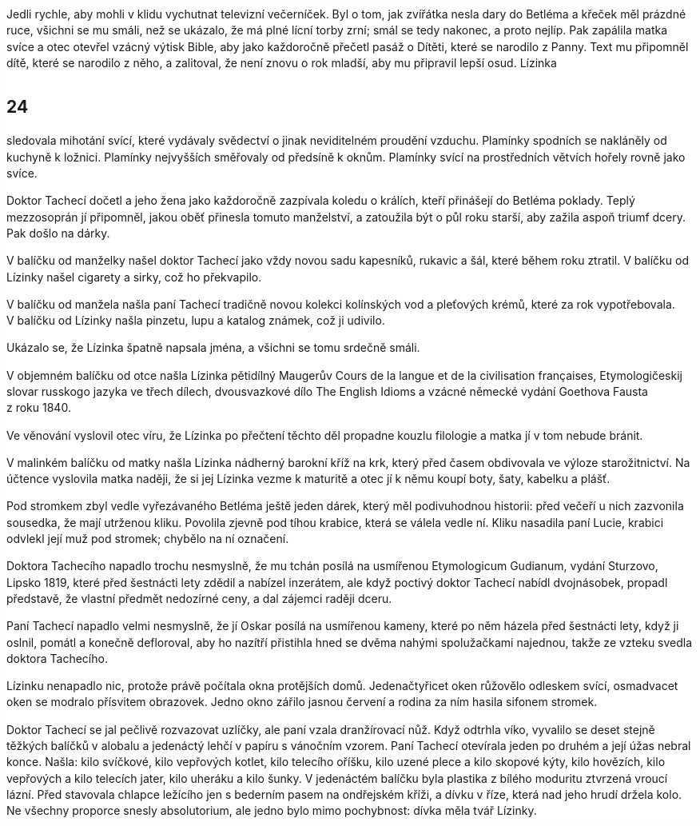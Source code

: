 Jedli rychle, aby mohli v klidu vychutnat televizní večerníček. Byl o tom, jak zvířátka nesla dary do Betléma a křeček měl prázdné ruce, všichni se mu smáli, než se ukázalo, že má plné lícní torby zrní; smál se tedy nakonec, a proto nejlíp. Pak zapálila matka svíce a otec otevřel vzácný výtisk Bible, aby jako každoročně přečetl pasáž o Dítěti, které se narodilo z Panny. Text mu připomněl dítě, které se narodilo z něho, a zalitoval, že není znovu o rok mladší, aby mu připravil lepší osud. Lízinka

## 24

sledovala mihotání svící, které vydávaly svědectví o jinak ne­viditelném proudění vzduchu. Plamínky spodních se nakláněly od kuchyně k ložnici. Plamínky nejvyšších směřovaly od předsíně k oknům. Plamínky svící na prostředních větvích hořely rovně jako svíce.

Doktor Tachecí dočetl a jeho žena jako každoročně zazpívala koledu o králích, kteří přinášejí do Betléma poklady. Teplý mezzosoprán jí připomněl, jakou oběť přinesla tomuto manželství, a zatoužila být o půl roku starší, aby zažila aspoň triumf dcery. Pak došlo na dárky.

V balíčku od manželky našel doktor Tachecí jako vždy novou sadu kapesníků, rukavic a šál, které během roku ztratil. V balíčku od Lízinky našel cigarety a sirky, což ho překvapilo.

V balíčku od manžela našla paní Tachecí tradičně novou kolekci kolínských vod a pleťových krémů, které za rok vypotřebovala. V balíčku od Lízinky našla pinzetu, lupu a katalog známek, což ji udivilo.

Ukázalo se, že Lízinka špatně napsala jména, a všichni se tomu srdečně smáli.

V objemném balíčku od otce našla Lízinka pětidílný Maugerův Cours de la langue et de la civilisation françaises, Etymologičeskij slovar russkogo jazyka ve třech dílech, dvousvazkové dílo The English Idioms a vzácné německé vydání Goethova Fausta z roku 1840.

Ve věnování vyslovil otec víru, že Lízinka po přečtení těchto děl propadne kouzlu filologie a matka jí v tom nebude bránit.

V malinkém balíčku od matky našla Lízinka nádherný barokní kříž na krk, který před časem obdivovala ve výloze starožitnictví. Na účtence vyslovila matka naději, že si jej Lízinka vezme k maturitě a otec jí k němu koupí boty, šaty, kabelku a plášť.

Pod stromkem zbyl vedle vyřezávaného Betléma ještě jeden dárek, který měl podivuhodnou historii: před večeří u nich zazvonila sousedka, že mají utrženou kliku. Povolila zjevně pod tíhou krabice, která se válela vedle ní. Kliku nasadila paní Lucie, krabici odvlekl její muž pod stromek; chybělo na ní označení.

Doktora Tachecího napadlo trochu nesmyslně, že mu tchán posílá na usmířenou Etymologicum Gudianum, vydání Sturzovo, Lipsko 1819, které před šestnácti lety zdědil a nabízel inzerátem, ale když poctivý doktor Tachecí nabídl dvojnásobek, propadl představě, že vlastní předmět nedozírné ceny, a dal zájemci raději dceru.

Paní Tachecí napadlo velmi nesmyslně, že jí Oskar posílá na usmířenou kameny, které po něm házela před šestnácti lety, když ji oslnil, pomátl a konečně defloroval, aby ho nazítří přistihla hned se dvěma nahými spolužačkami najednou, takže ze vzteku svedla doktora Tachecího.

Lízinku nenapadlo nic, protože právě počítala okna protějších domů. Jedenačtyřicet oken růžovělo odleskem svící, osmadvacet oken se modralo přísvitem obrazovek. Jedno okno zářilo jasnou červení a rodina za ním hasila sifonem stromek.

Doktor Tachecí se jal pečlivě rozvazovat uzlíčky, ale paní vzala dranžírovací nůž. Když odtrhla víko, vyvalilo se deset stejně těžkých balíčků v alobalu a jedenáctý lehčí v papíru s vánočním vzorem. Paní Tachecí otevírala jeden po druhém a její úžas nebral konce. Našla: kilo svíčkové, kilo vepřových kotlet, kilo telecího oříšku, kilo uzené plece a kilo skopové kýty, kilo hovězích, kilo vepřových a kilo telecích jater, kilo uheráku a kilo šunky. V jedenáctém balíčku byla plastika z bílého moduritu ztvrzená vroucí lázní. Před stavovala chlapce ležícího jen s bederním pasem na ondřejském kříži, a dívku v říze, která nad jeho hrudí držela kolo. Ne všechny proporce snesly absolutorium, ale jedno bylo mimo pochybnost: dívka měla tvář Lízinky.
